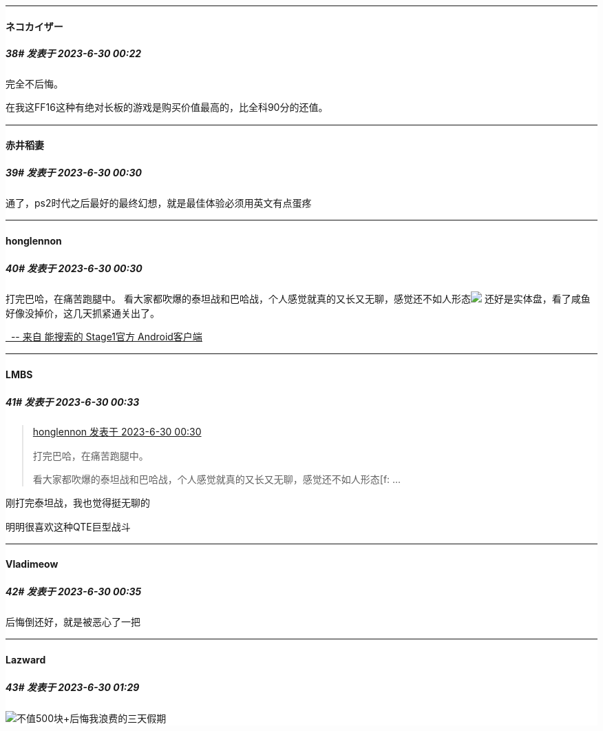 *****

####  ネコカイザー  
##### 38#       发表于 2023-6-30 00:22

完全不后悔。

在我这FF16这种有绝对长板的游戏是购买价值最高的，比全科90分的还值。

*****

####  赤井稻妻  
##### 39#       发表于 2023-6-30 00:30

通了，ps2时代之后最好的最终幻想，就是最佳体验必须用英文有点蛋疼

*****

####  honglennon  
##### 40#       发表于 2023-6-30 00:30

打完巴哈，在痛苦跑腿中。
看大家都吹爆的泰坦战和巴哈战，个人感觉就真的又长又无聊，感觉还不如人形态<img src="https://static.saraba1st.com/image/smiley/face2017/014.png" referrerpolicy="no-referrer">
还好是实体盘，看了咸鱼好像没掉价，这几天抓紧通关出了。

[  -- 来自 能搜索的 Stage1官方 Android客户端](https://www.coolapk.com/apk/140634)

*****

####  LMBS  
##### 41#       发表于 2023-6-30 00:33

<blockquote><a href="httphttps://bbs.saraba1st.com/2b/forum.php?mod=redirect&amp;goto=findpost&amp;pid=61486373&amp;ptid=2142280" target="_blank">honglennon 发表于 2023-6-30 00:30</a>

打完巴哈，在痛苦跑腿中。

看大家都吹爆的泰坦战和巴哈战，个人感觉就真的又长又无聊，感觉还不如人形态[f: ...</blockquote>
刚打完泰坦战，我也觉得挺无聊的

明明很喜欢这种QTE巨型战斗

*****

####  Vladimeow  
##### 42#       发表于 2023-6-30 00:35

后悔倒还好，就是被恶心了一把

*****

####  Lazward  
##### 43#       发表于 2023-6-30 01:29

<img src="https://static.saraba1st.com/image/smiley/face2017/067.png" referrerpolicy="no-referrer">不值500块+后悔我浪费的三天假期
